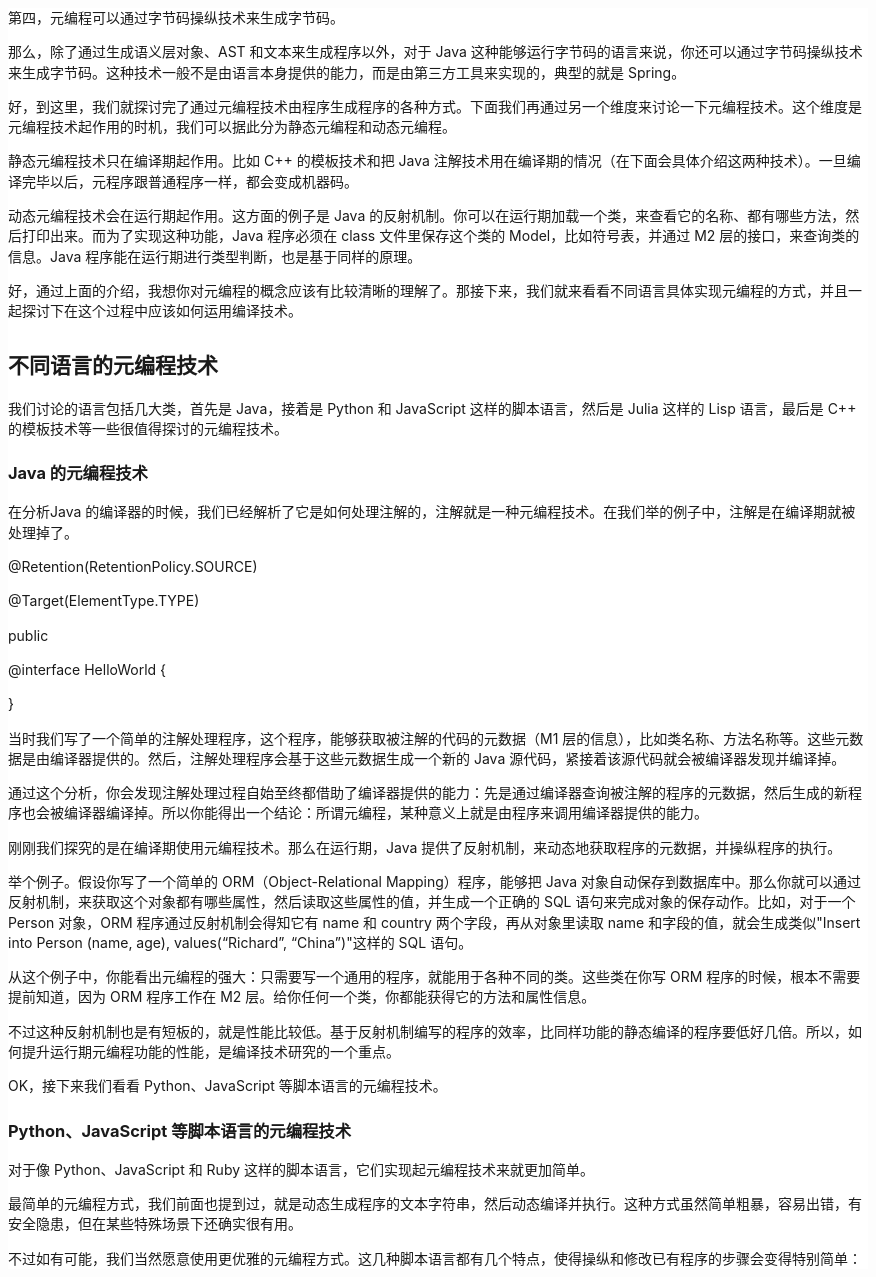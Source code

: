 第四，元编程可以通过字节码操纵技术来生成字节码。

那么，除了通过生成语义层对象、AST 和文本来生成程序以外，对于 Java 这种能够运行字节码的语言来说，你还可以通过字节码操纵技术来生成字节码。这种技术一般不是由语言本身提供的能力，而是由第三方工具来实现的，典型的就是 Spring。

好，到这里，我们就探讨完了通过元编程技术由程序生成程序的各种方式。下面我们再通过另一个维度来讨论一下元编程技术。这个维度是元编程技术起作用的时机，我们可以据此分为静态元编程和动态元编程。

静态元编程技术只在编译期起作用。比如 C++ 的模板技术和把 Java 注解技术用在编译期的情况（在下面会具体介绍这两种技术）。一旦编译完毕以后，元程序跟普通程序一样，都会变成机器码。

动态元编程技术会在运行期起作用。这方面的例子是 Java 的反射机制。你可以在运行期加载一个类，来查看它的名称、都有哪些方法，然后打印出来。而为了实现这种功能，Java 程序必须在 class 文件里保存这个类的 Model，比如符号表，并通过 M2 层的接口，来查询类的信息。Java 程序能在运行期进行类型判断，也是基于同样的原理。

好，通过上面的介绍，我想你对元编程的概念应该有比较清晰的理解了。那接下来，我们就来看看不同语言具体实现元编程的方式，并且一起探讨下在这个过程中应该如何运用编译技术。

## 不同语言的元编程技术

我们讨论的语言包括几大类，首先是 Java，接着是 Python 和 JavaScript 这样的脚本语言，然后是 Julia 这样的 Lisp 语言，最后是 C++ 的模板技术等一些很值得探讨的元编程技术。

### Java 的元编程技术

在分析Java 的编译器的时候，我们已经解析了它是如何处理注解的，注解就是一种元编程技术。在我们举的例子中，注解是在编译期就被处理掉了。

@Retention(RetentionPolicy.SOURCE)

@Target(ElementType.TYPE)

public 

 @interface HelloWorld {

}

当时我们写了一个简单的注解处理程序，这个程序，能够获取被注解的代码的元数据（M1 层的信息），比如类名称、方法名称等。这些元数据是由编译器提供的。然后，注解处理程序会基于这些元数据生成一个新的 Java 源代码，紧接着该源代码就会被编译器发现并编译掉。

通过这个分析，你会发现注解处理过程自始至终都借助了编译器提供的能力：先是通过编译器查询被注解的程序的元数据，然后生成的新程序也会被编译器编译掉。所以你能得出一个结论：所谓元编程，某种意义上就是由程序来调用编译器提供的能力。

刚刚我们探究的是在编译期使用元编程技术。那么在运行期，Java 提供了反射机制，来动态地获取程序的元数据，并操纵程序的执行。

举个例子。假设你写了一个简单的 ORM（Object-Relational Mapping）程序，能够把 Java 对象自动保存到数据库中。那么你就可以通过反射机制，来获取这个对象都有哪些属性，然后读取这些属性的值，并生成一个正确的 SQL 语句来完成对象的保存动作。比如，对于一个 Person 对象，ORM 程序通过反射机制会得知它有 name 和 country 两个字段，再从对象里读取 name 和字段的值，就会生成类似"Insert into Person (name, age), values(“Richard”, “China”)"这样的 SQL 语句。

从这个例子中，你能看出元编程的强大：只需要写一个通用的程序，就能用于各种不同的类。这些类在你写 ORM 程序的时候，根本不需要提前知道，因为 ORM 程序工作在 M2 层。给你任何一个类，你都能获得它的方法和属性信息。

不过这种反射机制也是有短板的，就是性能比较低。基于反射机制编写的程序的效率，比同样功能的静态编译的程序要低好几倍。所以，如何提升运行期元编程功能的性能，是编译技术研究的一个重点。

OK，接下来我们看看 Python、JavaScript 等脚本语言的元编程技术。

### Python、JavaScript 等脚本语言的元编程技术

对于像 Python、JavaScript 和 Ruby 这样的脚本语言，它们实现起元编程技术来就更加简单。

最简单的元编程方式，我们前面也提到过，就是动态生成程序的文本字符串，然后动态编译并执行。这种方式虽然简单粗暴，容易出错，有安全隐患，但在某些特殊场景下还确实很有用。

不过如有可能，我们当然愿意使用更优雅的元编程方式。这几种脚本语言都有几个特点，使得操纵和修改已有程序的步骤会变得特别简单：
